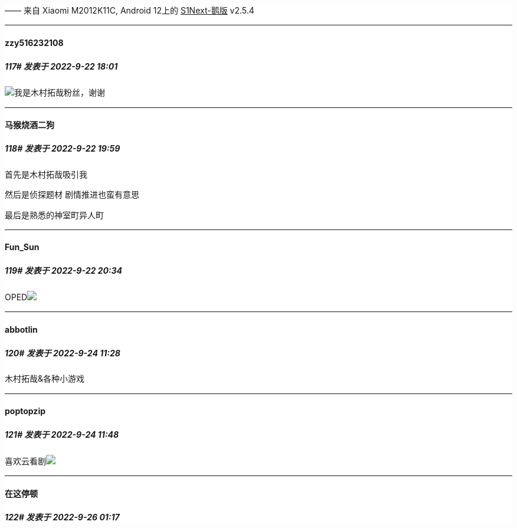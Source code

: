 —— 来自 Xiaomi M2012K11C, Android 12上的 [S1Next-鹅版](https://github.com/ykrank/S1-Next/releases) v2.5.4



*****

####  zzy516232108  
##### 117#       发表于 2022-9-22 18:01

<img src="https://static.saraba1st.com/image/smiley/face2017/037.png" referrerpolicy="no-referrer">我是木村拓哉粉丝，谢谢



*****

####  马猴烧酒二狗  
##### 118#       发表于 2022-9-22 19:59

首先是木村拓哉吸引我

然后是侦探题材 剧情推进也蛮有意思

最后是熟悉的神室町异人町



*****

####  Fun_Sun  
##### 119#       发表于 2022-9-22 20:34

OPED<img src="https://static.saraba1st.com/image/smiley/face2017/037.png" referrerpolicy="no-referrer">



*****

####  abbotlin  
##### 120#       发表于 2022-9-24 11:28

木村拓哉&amp;各种小游戏



*****

####  poptopzip  
##### 121#       发表于 2022-9-24 11:48

喜欢云看剧<img src="https://static.saraba1st.com/image/smiley/face2017/037.png" referrerpolicy="no-referrer">



*****

####  在这停顿  
##### 122#       发表于 2022-9-26 01:17
